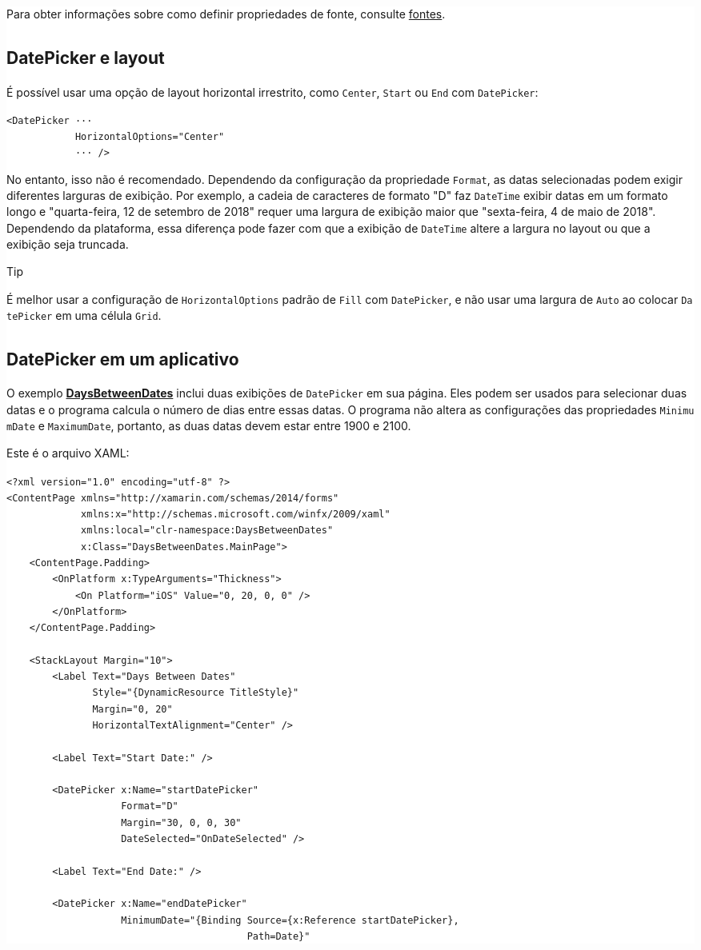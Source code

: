 Para obter informações sobre como definir propriedades de fonte, consulte [fontes](~/xamarin-forms/user-interface/text/fonts.md).

## <a name="datepicker-and-layout"></a>DatePicker e layout

É possível usar uma opção de layout horizontal irrestrito, como `Center`, `Start` ou `End` com `DatePicker`:

```xaml
<DatePicker ···
            HorizontalOptions="Center"
            ··· />
```

No entanto, isso não é recomendado. Dependendo da configuração da propriedade `Format`, as datas selecionadas podem exigir diferentes larguras de exibição. Por exemplo, a cadeia de caracteres de formato "D" faz `DateTime` exibir datas em um formato longo e "quarta-feira, 12 de setembro de 2018" requer uma largura de exibição maior que "sexta-feira, 4 de maio de 2018". Dependendo da plataforma, essa diferença pode fazer com que a exibição de `DateTime` altere a largura no layout ou que a exibição seja truncada.

> [!TIP]
> É melhor usar a configuração de `HorizontalOptions` padrão de `Fill` com `DatePicker`, e não usar uma largura de `Auto` ao colocar `DatePicker` em uma célula `Grid`.

## <a name="datepicker-in-an-application"></a>DatePicker em um aplicativo

O exemplo [**DaysBetweenDates**](https://docs.microsoft.com/samples/xamarin/xamarin-forms-samples/userinterface-datepicker) inclui duas exibições de `DatePicker` em sua página. Eles podem ser usados para selecionar duas datas e o programa calcula o número de dias entre essas datas. O programa não altera as configurações das propriedades `MinimumDate` e `MaximumDate`, portanto, as duas datas devem estar entre 1900 e 2100.

Este é o arquivo XAML:

```xaml
<?xml version="1.0" encoding="utf-8" ?>
<ContentPage xmlns="http://xamarin.com/schemas/2014/forms"
             xmlns:x="http://schemas.microsoft.com/winfx/2009/xaml"
             xmlns:local="clr-namespace:DaysBetweenDates"
             x:Class="DaysBetweenDates.MainPage">
    <ContentPage.Padding>
        <OnPlatform x:TypeArguments="Thickness">
            <On Platform="iOS" Value="0, 20, 0, 0" />
        </OnPlatform>
    </ContentPage.Padding>

    <StackLayout Margin="10">
        <Label Text="Days Between Dates"
               Style="{DynamicResource TitleStyle}"
               Margin="0, 20"
               HorizontalTextAlignment="Center" />

        <Label Text="Start Date:" />

        <DatePicker x:Name="startDatePicker"
                    Format="D"
                    Margin="30, 0, 0, 30"
                    DateSelected="OnDateSelected" />

        <Label Text="End Date:" />

        <DatePicker x:Name="endDatePicker"
                    MinimumDate="{Binding Source={x:Reference startDatePicker},
                                          Path=Date}"
```